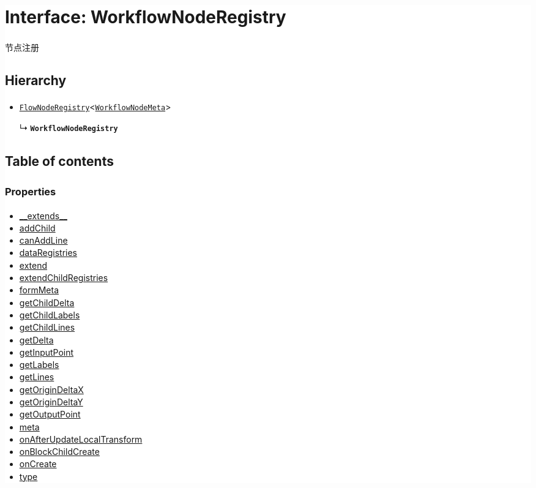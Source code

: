 # Interface: WorkflowNodeRegistry

节点注册

## Hierarchy

* [`FlowNodeRegistry`](/en/auto-docs/free-layout-editor/interfaces/FlowNodeRegistry-1.md)<[`WorkflowNodeMeta`](/en/auto-docs/free-layout-editor/interfaces/WorkflowNodeMeta.md)>

  ↳ **`WorkflowNodeRegistry`**

## Table of contents

### Properties

* [\_\_extends\_\_](/en/auto-docs/free-layout-editor/interfaces/WorkflowNodeRegistry.md#__extends__)
* [addChild](/en/auto-docs/free-layout-editor/interfaces/WorkflowNodeRegistry.md#addchild)
* [canAddLine](/en/auto-docs/free-layout-editor/interfaces/WorkflowNodeRegistry.md#canaddline)
* [dataRegistries](/en/auto-docs/free-layout-editor/interfaces/WorkflowNodeRegistry.md#dataregistries)
* [extend](/en/auto-docs/free-layout-editor/interfaces/WorkflowNodeRegistry.md#extend)
* [extendChildRegistries](/en/auto-docs/free-layout-editor/interfaces/WorkflowNodeRegistry.md#extendchildregistries)
* [formMeta](/en/auto-docs/free-layout-editor/interfaces/WorkflowNodeRegistry.md#formmeta)
* [getChildDelta](/en/auto-docs/free-layout-editor/interfaces/WorkflowNodeRegistry.md#getchilddelta)
* [getChildLabels](/en/auto-docs/free-layout-editor/interfaces/WorkflowNodeRegistry.md#getchildlabels)
* [getChildLines](/en/auto-docs/free-layout-editor/interfaces/WorkflowNodeRegistry.md#getchildlines)
* [getDelta](/en/auto-docs/free-layout-editor/interfaces/WorkflowNodeRegistry.md#getdelta)
* [getInputPoint](/en/auto-docs/free-layout-editor/interfaces/WorkflowNodeRegistry.md#getinputpoint)
* [getLabels](/en/auto-docs/free-layout-editor/interfaces/WorkflowNodeRegistry.md#getlabels)
* [getLines](/en/auto-docs/free-layout-editor/interfaces/WorkflowNodeRegistry.md#getlines)
* [getOriginDeltaX](/en/auto-docs/free-layout-editor/interfaces/WorkflowNodeRegistry.md#getorigindeltax)
* [getOriginDeltaY](/en/auto-docs/free-layout-editor/interfaces/WorkflowNodeRegistry.md#getorigindeltay)
* [getOutputPoint](/en/auto-docs/free-layout-editor/interfaces/WorkflowNodeRegistry.md#getoutputpoint)
* [meta](/en/auto-docs/free-layout-editor/interfaces/WorkflowNodeRegistry.md#meta)
* [onAfterUpdateLocalTransform](/en/auto-docs/free-layout-editor/interfaces/WorkflowNodeRegistry.md#onafterupdatelocaltransform)
* [onBlockChildCreate](/en/auto-docs/free-layout-editor/interfaces/WorkflowNodeRegistry.md#onblockchildcreate)
* [onCreate](/en/auto-docs/free-layout-editor/interfaces/WorkflowNodeRegistry.md#oncreate)
* [type](/en/auto-docs/free-layout-editor/interfaces/WorkflowNodeRegistry.md#type)

